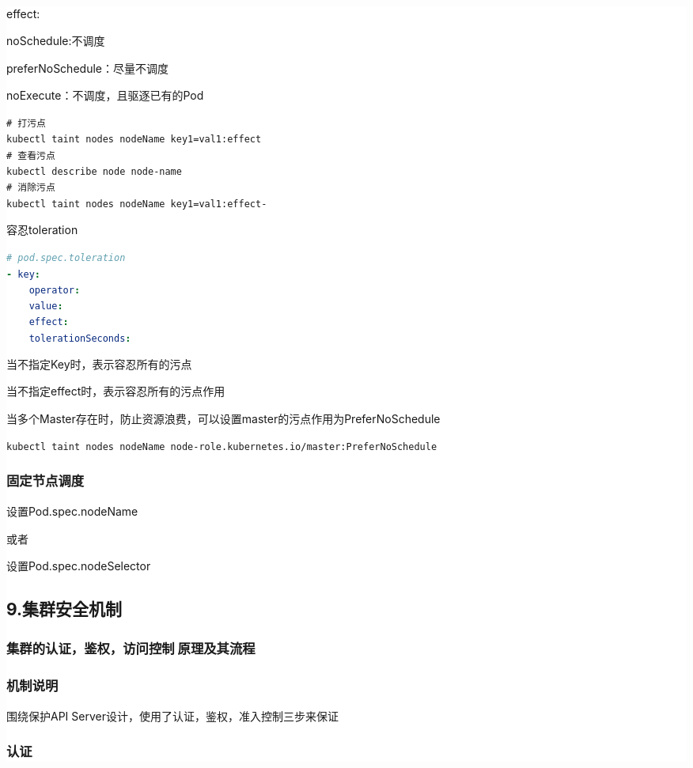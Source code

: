 effect:

noSchedule:不调度

preferNoSchedule：尽量不调度

noExecute：不调度，且驱逐已有的Pod

```shell
# 打污点
kubectl taint nodes nodeName key1=val1:effect
# 查看污点
kubectl describe node node-name
# 消除污点
kubectl taint nodes nodeName key1=val1:effect-
```



容忍toleration

```yaml
# pod.spec.toleration
- key:
	operator:
	value:
	effect:
	tolerationSeconds:
```

当不指定Key时，表示容忍所有的污点

当不指定effect时，表示容忍所有的污点作用

当多个Master存在时，防止资源浪费，可以设置master的污点作用为PreferNoSchedule

```shell
kubectl taint nodes nodeName node-role.kubernetes.io/master:PreferNoSchedule
```



### 固定节点调度

设置Pod.spec.nodeName

或者

设置Pod.spec.nodeSelector

## 9.集群安全机制

### 集群的认证，鉴权，访问控制 原理及其流程

### 机制说明

围绕保护API Server设计，使用了认证，鉴权，准入控制三步来保证

### 认证
